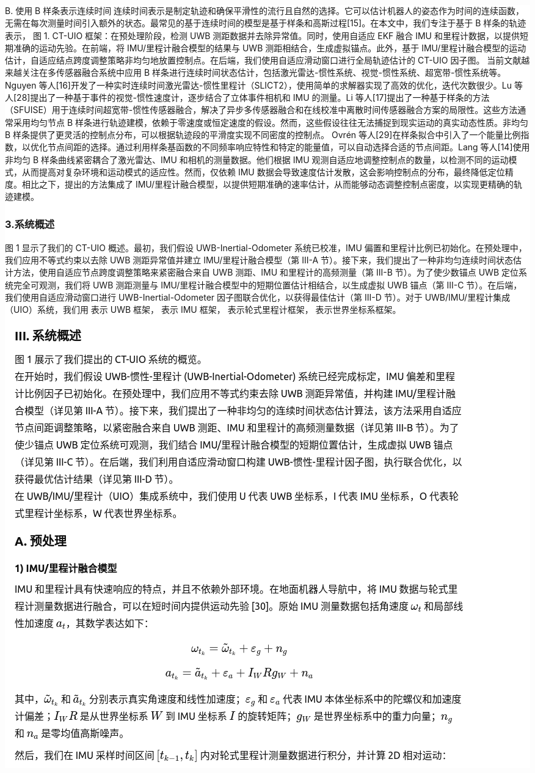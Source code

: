 B. 使用 B 样条表示连续时间
连续时间表示是制定轨迹和确保平滑性的流行且自然的选择。它可以估计机器人的姿态作为时间的连续函数，无需在每次测量时间引入额外的状态。最常见的基于连续时间的模型是基于样条和高斯过程[15]。在本文中，我们专注于基于 B 样条的轨迹表示，
图 1. CT-UIO 框架：在预处理阶段，检测 UWB 测距数据并去除异常值。同时，使用自适应 EKF 融合 IMU 和里程计数据，以提供短期准确的运动先验。在前端，将 IMU/里程计融合模型的结果与 UWB 测距相结合，生成虚拟锚点。此外，基于 IMU/里程计融合模型的运动估计，自适应结点跨度调整策略非均匀地放置控制点。在后端，我们使用自适应滑动窗口进行全局轨迹估计的 CT-UIO 因子图。
当前文献越来越关注在多传感器融合系统中应用 B 样条进行连续时间状态估计，包括激光雷达-惯性系统、视觉-惯性系统、超宽带-惯性系统等。Nguyen 等人[16]开发了一种实时连续时间激光雷达-惯性里程计（SLICT2），使用简单的求解器实现了高效的优化，迭代次数很少。Lu 等人[28]提出了一种基于事件的视觉-惯性速度计，逐步结合了立体事件相机和 IMU 的测量。Li 等人[17]提出了一种基于样条的方法（SFUISE）用于连续时间超宽带-惯性传感器融合，解决了异步多传感器融合和在线校准中离散时间传感器融合方案的局限性。这些方法通常采用均匀节点 B 样条进行轨迹建模，依赖于零速度或恒定速度的假设。然而，这些假设往往无法捕捉到现实运动的真实动态性质。非均匀 B 样条提供了更灵活的控制点分布，可以根据轨迹段的平滑度实现不同密度的控制点。 Ovrén 等人[29]在样条拟合中引入了一个能量比例指数，以优化节点间距的选择。通过利用样条基函数的不同频率响应特性和特定的能量值，可以自动选择合适的节点间距。Lang 等人[14]使用非均匀 B 样条曲线紧密耦合了激光雷达、IMU 和相机的测量数据。他们根据 IMU 观测自适应地调整控制点的数量，以检测不同的运动模式，从而提高对复杂环境和运动模式的适应性。然而，仅依赖 IMU 数据会导致速度估计发散，这会影响控制点的分布，最终降低定位精度。相比之下，提出的方法集成了 IMU/里程计融合模型，以提供短期准确的速率估计，从而能够动态调整控制点密度，以实现更精确的轨迹建模。

### 3.系统概述
图 1 显示了我们的 CT-UIO 概述。最初，我们假设 UWB-Inertial-Odometer 系统已校准，IMU 偏置和里程计比例已初始化。在预处理中，我们应用不等式约束以去除 UWB 测距异常值并建立 IMU/里程计融合模型（第 III-A 节）。接下来，我们提出了一种非均匀连续时间状态估计方法，使用自适应节点跨度调整策略来紧密融合来自 UWB 测距、IMU 和里程计的高频测量（第 III-B 节）。为了使少数锚点 UWB 定位系统完全可观测，我们将 UWB 测距测量与 IMU/里程计融合模型中的短期位置估计相结合，以生成虚拟 UWB 锚点（第 III-C 节）。在后端，我们使用自适应滑动窗口进行 UWB-Inertial-Odometer 因子图联合优化，以获得最佳估计（第 III-D 节）。对于 UWB/IMU/里程计集成（UIO）系统，我们用 
 表示 UWB 框架， 
 表示 IMU 框架， 
 表示轮式里程计框架， 
 表示世界坐标系框架。

 ![alt text](img/image.png)